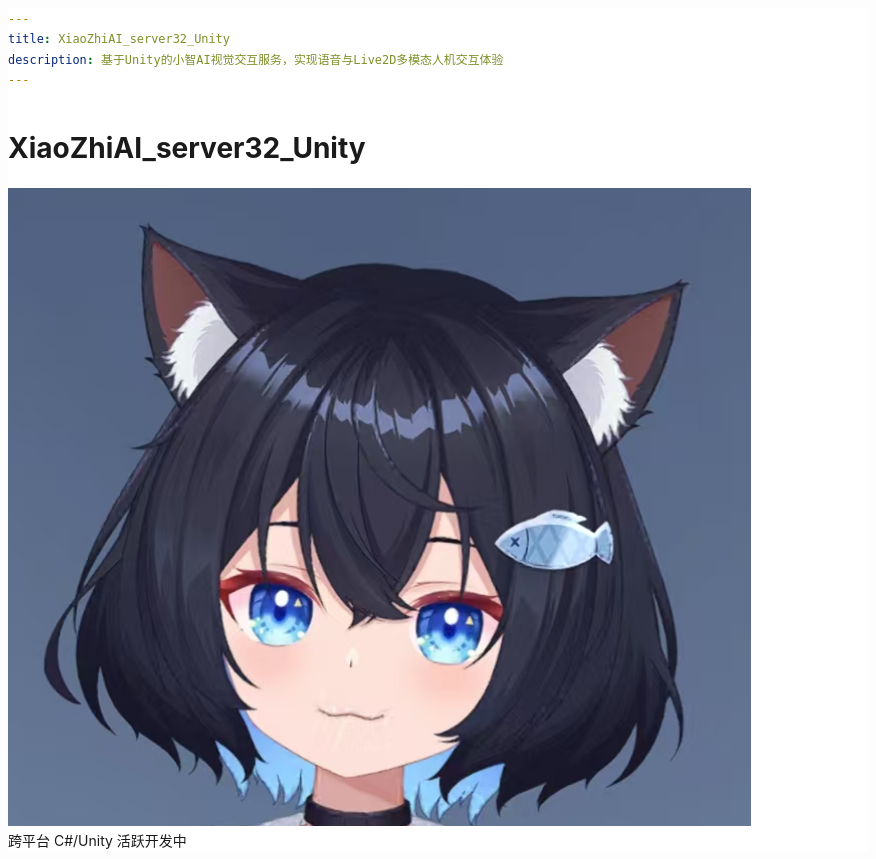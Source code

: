 ```yaml
---
title: XiaoZhiAI_server32_Unity
description: 基于Unity的小智AI视觉交互服务，实现语音与Live2D多模态人机交互体验
---
```


# XiaoZhiAI_server32_Unity

<div class="project-header">
  <div class="project-logo">
    <img src="./images/logo.png" alt="Unity Logo">
  </div>
  <div class="project-badges">
    <span class="badge platform">跨平台</span>
    <span class="badge language">C#/Unity</span>
    <span class="badge status">活跃开发中</span>
  </div>
</div>
